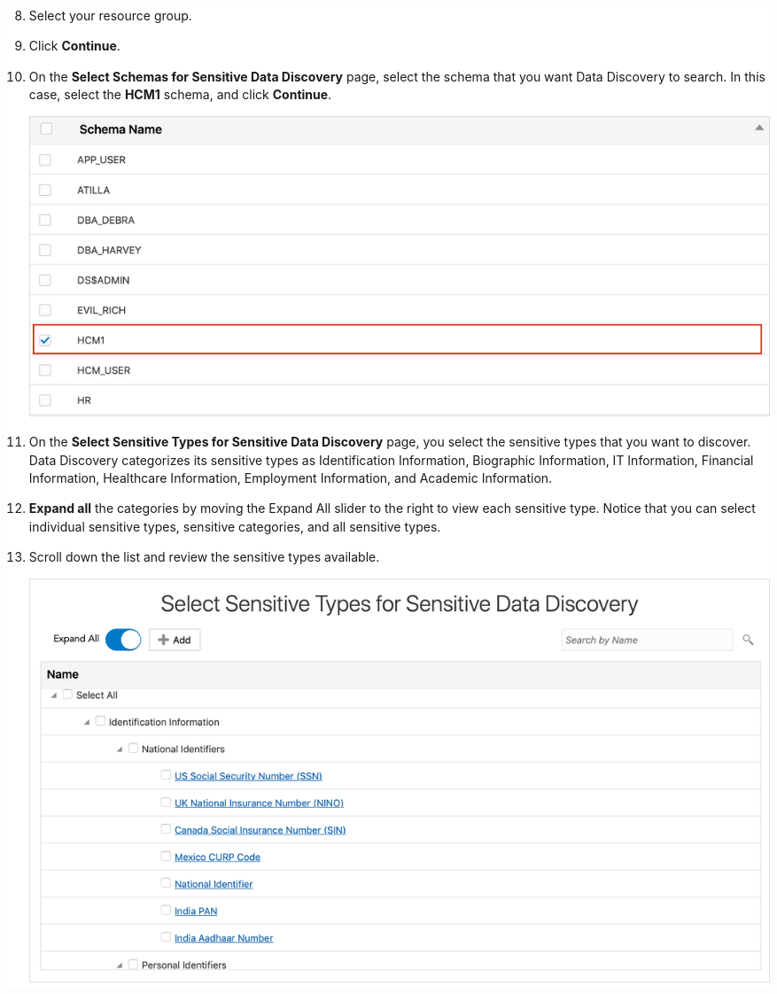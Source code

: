 8. Select your resource group.

9. Click **Continue**.

10. On the **Select Schemas for Sensitive Data Discovery** page, select the schema that you want Data Discovery to search. In this case, select the **HCM1** schema, and click **Continue**.

    ![](./images/dbsec/datasafe/discovery/select-schema.png " ")

11. On the **Select Sensitive Types for Sensitive Data Discovery** page, you select the sensitive types that you want to discover. Data Discovery categorizes its sensitive types as Identification Information, Biographic Information, IT Information, Financial Information, Healthcare Information, Employment Information, and Academic Information.

12. **Expand all** the categories by moving the Expand All slider to the right to view each sensitive type. Notice that you can select individual sensitive types, sensitive categories, and all sensitive types.

13. Scroll down the list and review the sensitive types available.

    ![](./images/dbsec/datasafe/discovery/sensitive-types-un.png " ")
